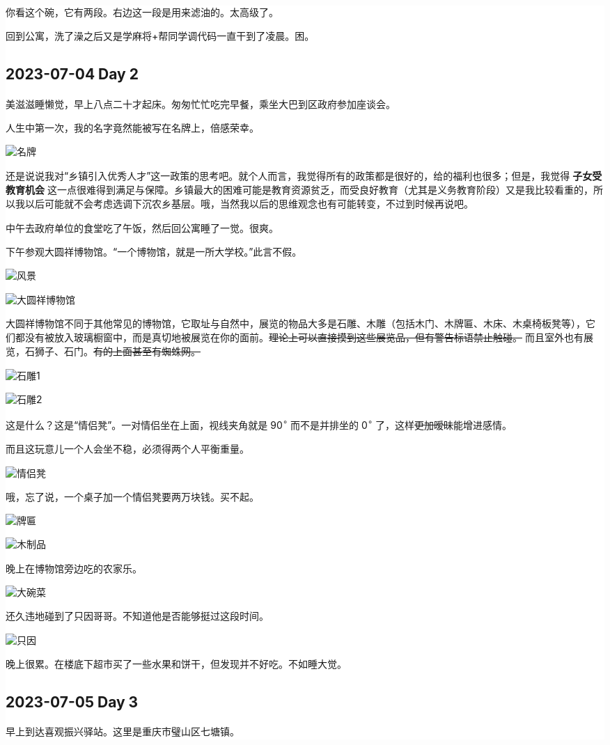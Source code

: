 你看这个碗，它有两段。右边这一段是用来滤油的。太高级了。

回到公寓，洗了澡之后又是学麻将+帮同学调代码一直干到了凌晨。困。

## 2023-07-04 Day 2

美滋滋睡懒觉，早上八点二十才起床。匆匆忙忙吃完早餐，乘坐大巴到区政府参加座谈会。

人生中第一次，我的名字竟然能被写在名牌上，倍感荣幸。

![名牌](https://raw.githubusercontent.com/leverimmy/My-Blog/refs/heads/main/source/gallery/2023-Chongqing-Social-Practice/Day2/meeting.jpg)

还是说说我对“乡镇引入优秀人才”这一政策的思考吧。就个人而言，我觉得所有的政策都是很好的，给的福利也很多；但是，我觉得 **子女受教育机会** 这一点很难得到满足与保障。乡镇最大的困难可能是教育资源贫乏，而受良好教育（尤其是义务教育阶段）又是我比较看重的，所以我以后可能就不会考虑选调下沉农乡基层。哦，当然我以后的思维观念也有可能转变，不过到时候再说吧。

中午去政府单位的食堂吃了午饭，然后回公寓睡了一觉。很爽。

下午参观大圆祥博物馆。“一个博物馆，就是一所大学校。”此言不假。

![风景](https://raw.githubusercontent.com/leverimmy/My-Blog/refs/heads/main/source/gallery/2023-Chongqing-Social-Practice/Day2/tree2.jpg)

![大圆祥博物馆](https://raw.githubusercontent.com/leverimmy/My-Blog/refs/heads/main/source/gallery/2023-Chongqing-Social-Practice/Day2/museum.jpg)

大圆祥博物馆不同于其他常见的博物馆，它取址与自然中，展览的物品大多是石雕、木雕（包括木门、木牌匾、木床、木桌椅板凳等），它们都没有被放入玻璃橱窗中，而是真切地被展览在你的面前。~~理论上可以直接摸到这些展览品，但有警告标语禁止触碰。~~ 而且室外也有展览，石狮子、石门。~~有的上面甚至有蜘蛛网。~~

![石雕1](https://raw.githubusercontent.com/leverimmy/My-Blog/refs/heads/main/source/gallery/2023-Chongqing-Social-Practice/Day2/skulpture.jpg)

![石雕2](https://raw.githubusercontent.com/leverimmy/My-Blog/refs/heads/main/source/gallery/2023-Chongqing-Social-Practice/Day2/skulpture2.jpg)

这是什么？这是“情侣凳”。一对情侣坐在上面，视线夹角就是 $90^\circ$ 而不是并排坐的 $0^\circ$ 了，这样~~更加暧昧~~能增进感情。

而且这玩意儿一个人会坐不稳，必须得两个人平衡重量。

![情侣凳](https://raw.githubusercontent.com/leverimmy/My-Blog/refs/heads/main/source/gallery/2023-Chongqing-Social-Practice/Day2/bench.jpg)

哦，忘了说，一个桌子加一个情侣凳要两万块钱。买不起。

![牌匾](https://raw.githubusercontent.com/leverimmy/My-Blog/refs/heads/main/source/gallery/2023-Chongqing-Social-Practice/Day2/wood1.jpg)

![木制品](https://raw.githubusercontent.com/leverimmy/My-Blog/refs/heads/main/source/gallery/2023-Chongqing-Social-Practice/Day2/wood2.jpg)

晚上在博物馆旁边吃的农家乐。

![大碗菜](https://raw.githubusercontent.com/leverimmy/My-Blog/refs/heads/main/source/gallery/2023-Chongqing-Social-Practice/Day2/food.jpg)

还久违地碰到了只因哥哥。不知道他是否能够挺过这段时间。

![只因](https://raw.githubusercontent.com/leverimmy/My-Blog/refs/heads/main/source/gallery/2023-Chongqing-Social-Practice/Day2/rooster.jpg)

晚上很累。在楼底下超市买了一些水果和饼干，但发现并不好吃。不如睡大觉。

## 2023-07-05 Day 3

早上到达喜观振兴驿站。这里是重庆市璧山区七塘镇。
